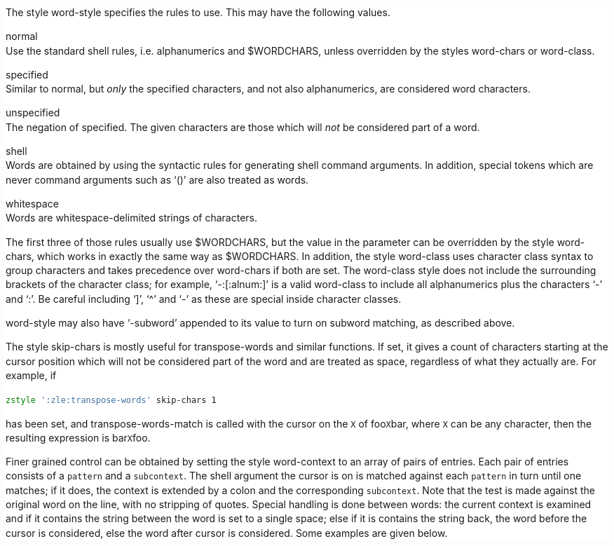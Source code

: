 The style word-style specifies the rules to use. This may have the
following values.

normal  
Use the standard shell rules, i.e. alphanumerics and $WORDCHARS, unless
overridden by the styles word-chars or word-class.

specified  
Similar to normal, but *only* the specified characters, and not also
alphanumerics, are considered word characters.

unspecified  
The negation of specified. The given characters are those which will
*not* be considered part of a word.

shell  
Words are obtained by using the syntactic rules for generating shell
command arguments. In addition, special tokens which are never command
arguments such as ‘()’ are also treated as words.

whitespace  
Words are whitespace-delimited strings of characters.

The first three of those rules usually use $WORDCHARS, but the value in
the parameter can be overridden by the style word-chars, which works in
exactly the same way as $WORDCHARS. In addition, the style word-class
uses character class syntax to group characters and takes precedence
over word-chars if both are set. The word-class style does not include
the surrounding brackets of the character class; for example,
‘-:\[:alnum:\]’ is a valid word-class to include all alphanumerics plus
the characters ‘-’ and ‘:’. Be careful including ‘\]’, ‘^’ and ‘-’ as
these are special inside character classes.

word-style may also have ‘-subword’ appended to its value to turn on
subword matching, as described above.

The style skip-chars is mostly useful for transpose-words and similar
functions. If set, it gives a count of characters starting at the cursor
position which will not be considered part of the word and are treated
as space, regardless of what they actually are. For example, if

<div class="example">

```zsh
zstyle ':zle:transpose-words' skip-chars 1
```

</div>

has been set, and transpose-words-match is called with the cursor on the
`X` of foo`X`bar, where `X` can be any character, then the resulting
expression is bar`X`foo.

Finer grained control can be obtained by setting the style word-context
to an array of pairs of entries. Each pair of entries consists of a
`pattern` and a `subcontext`. The shell argument the cursor is on is
matched against each `pattern` in turn until one matches; if it does,
the context is extended by a colon and the corresponding `subcontext`.
Note that the test is made against the original word on the line, with
no stripping of quotes. Special handling is done between words: the
current context is examined and if it contains the string between the
word is set to a single space; else if it is contains the string back,
the word before the cursor is considered, else the word after cursor is
considered. Some examples are given below.
